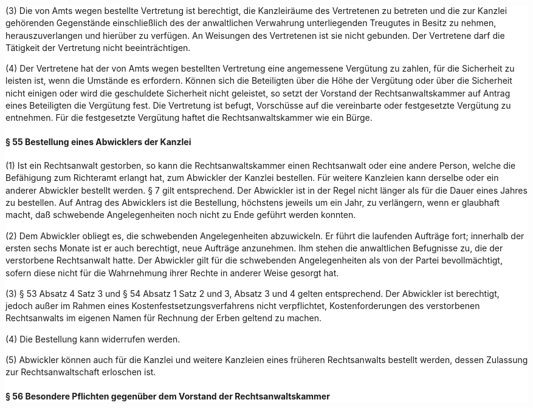 (3) Die von Amts wegen bestellte Vertretung ist berechtigt, die
Kanzleiräume des Vertretenen zu betreten und die zur Kanzlei
gehörenden Gegenstände einschließlich des der anwaltlichen Verwahrung
unterliegenden Treugutes in Besitz zu nehmen, herauszuverlangen und
hierüber zu verfügen. An Weisungen des Vertretenen ist sie nicht
gebunden. Der Vertretene darf die Tätigkeit der Vertretung nicht
beeinträchtigen.

(4) Der Vertretene hat der von Amts wegen bestellten Vertretung eine
angemessene Vergütung zu zahlen, für die Sicherheit zu leisten ist,
wenn die Umstände es erfordern. Können sich die Beteiligten über die
Höhe der Vergütung oder über die Sicherheit nicht einigen oder wird
die geschuldete Sicherheit nicht geleistet, so setzt der Vorstand der
Rechtsanwaltskammer auf Antrag eines Beteiligten die Vergütung fest.
Die Vertretung ist befugt, Vorschüsse auf die vereinbarte oder
festgesetzte Vergütung zu entnehmen. Für die festgesetzte Vergütung
haftet die Rechtsanwaltskammer wie ein Bürge.


#### § 55 Bestellung eines Abwicklers der Kanzlei

(1) Ist ein Rechtsanwalt gestorben, so kann die Rechtsanwaltskammer
einen Rechtsanwalt oder eine andere Person, welche die Befähigung zum
Richteramt erlangt hat, zum Abwickler der Kanzlei bestellen. Für
weitere Kanzleien kann derselbe oder ein anderer Abwickler bestellt
werden. § 7 gilt entsprechend. Der Abwickler ist in der Regel nicht
länger als für die Dauer eines Jahres zu bestellen. Auf Antrag des
Abwicklers ist die Bestellung, höchstens jeweils um ein Jahr, zu
verlängern, wenn er glaubhaft macht, daß schwebende Angelegenheiten
noch nicht zu Ende geführt werden konnten.

(2) Dem Abwickler obliegt es, die schwebenden Angelegenheiten
abzuwickeln. Er führt die laufenden Aufträge fort; innerhalb der
ersten sechs Monate ist er auch berechtigt, neue Aufträge anzunehmen.
Ihm stehen die anwaltlichen Befugnisse zu, die der verstorbene
Rechtsanwalt hatte. Der Abwickler gilt für die schwebenden
Angelegenheiten als von der Partei bevollmächtigt, sofern diese nicht
für die Wahrnehmung ihrer Rechte in anderer Weise gesorgt hat.

(3) § 53 Absatz 4 Satz 3 und § 54 Absatz 1 Satz 2 und 3, Absatz 3 und
4 gelten entsprechend. Der Abwickler ist berechtigt, jedoch außer im
Rahmen eines Kostenfestsetzungsverfahrens nicht verpflichtet,
Kostenforderungen des verstorbenen Rechtsanwalts im eigenen Namen für
Rechnung der Erben geltend zu machen.

(4) Die Bestellung kann widerrufen werden.

(5) Abwickler können auch für die Kanzlei und weitere Kanzleien eines
früheren Rechtsanwalts bestellt werden, dessen Zulassung zur
Rechtsanwaltschaft erloschen ist.


#### § 56 Besondere Pflichten gegenüber dem Vorstand der Rechtsanwaltskammer

